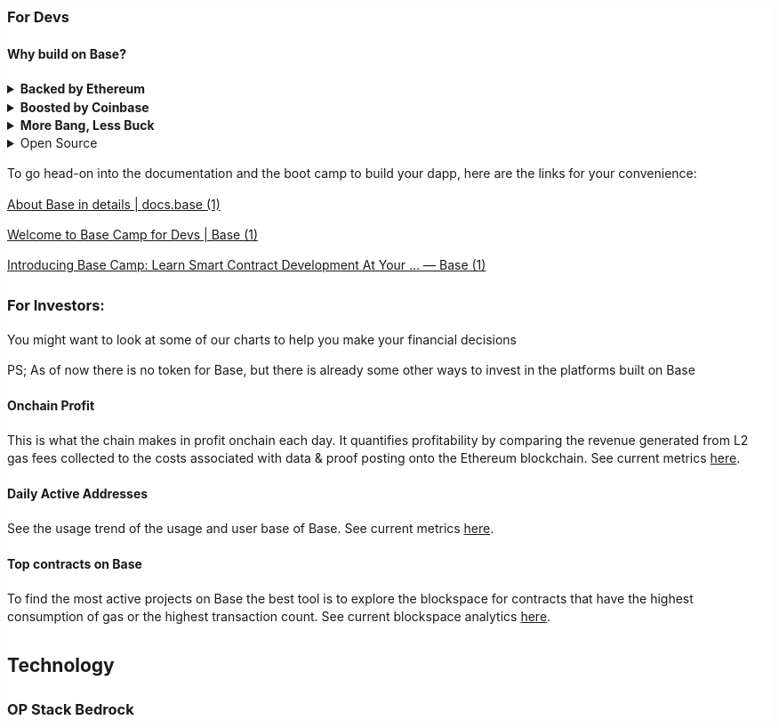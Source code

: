 ### For Devs

#### **Why build on Base?**

<details><summary><strong>Backed by Ethereum</strong></summary></details>

<details><summary><strong>Boosted by Coinbase</strong></summary></details>

<details><summary><strong>More Bang, Less Buck</strong></summary></details>

<details><summary>Open Source</summary></details>



To go head-on into the documentation and the boot camp to build your dapp, here are the links for your convenience:

[About Base in details | docs.base (1)](https://www.notion.so/About-Base-in-details-docs-base-1-5d72c647506b4a05a54db494b1b6f0bc?pvs=21)

[Welcome to Base Camp for Devs | Base (1)](https://www.notion.so/Welcome-to-Base-Camp-for-Devs-Base-1-519228e9aa22463a87aacb03122d8832?pvs=21)

[Introducing Base Camp: Learn Smart Contract Development At Your … — Base (1)](https://www.notion.so/Introducing-Base-Camp-Learn-Smart-Contract-Development-At-Your-Base-1-98aa10154520481eada1e844a9fbceb7?pvs=21)

### For Investors:

You might want to look at some of our charts to help you make your financial decisions

PS; As of now there is no token for Base, but there is already some other ways to invest in the platforms built on Base

#### Onchain Profit

This is what the chain makes in profit onchain each day. It quantifies profitability by comparing the revenue generated from L2 gas fees collected to the costs associated with data & proof posting onto the Ethereum blockchain. See current metrics [here](https://www.growthepie.xyz/fundamentals/profit).

#### Daily Active Addresses

See the usage trend of the usage and user base of Base. See current metrics [here](https://www.growthepie.xyz/fundamentals/daily-active-addresses).

#### Top contracts on Base

To find the most active projects on Base the best tool is to explore the blockspace for contracts that have the highest consumption of gas or the highest transaction count. See current blockspace analytics [here](https://www.growthepie.xyz/blockspace/chain-overview).

##

## Technology

### OP Stack Bedrock
